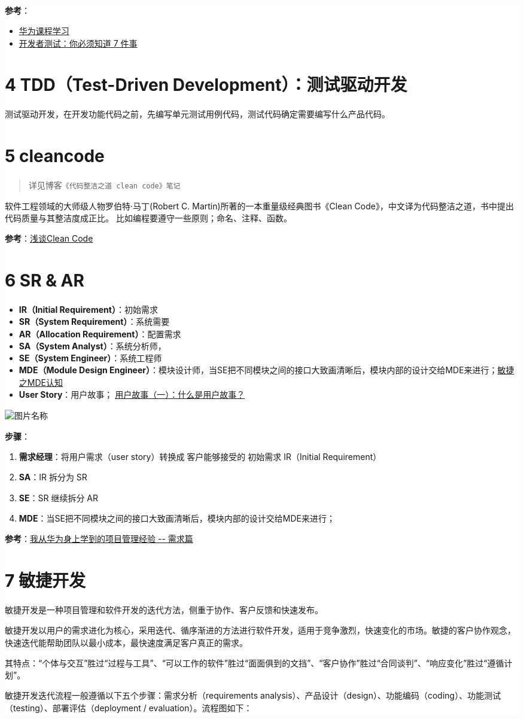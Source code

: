 **参考**：

* [华为课程学习](https://developer.huaweiuniversity.com/courses/course-v1:HuaweiX+20210203+Self-paced/courseware/25e635447c474515909fd984d075dee7/5bfcf9c7a1dc4f3b8c0d78038bd21e36/)
* [开发者测试：你必须知道 7 件事](https://xie.infoq.cn/article/126ff8488cd203a65a60d9643)

# 4 TDD（Test-Driven Development）：测试驱动开发

测试驱动开发，在开发功能代码之前，先编写单元测试用例代码，测试代码确定需要编写什么产品代码。

# 5 cleancode

> 详见博客`《代码整洁之道 clean code》笔记`

软件工程领域的大师级人物罗伯特·马丁(Robert C. Martin)所著的一本重量级经典图书《Clean Code》，中文译为代码整洁之道，书中提出代码质量与其整洁度成正比。 比如编程要遵守一些原则；命名、注释、函数。

**参考**：[浅谈Clean Code](https://blog.csdn.net/nkGavinGuo/article/details/103752914)

# 6 SR & AR

* **IR（Initial Requirement）**：初始需求
* **SR（System Requirement）**：系统需要
* **AR（Allocation Requirement）**：配置需求
* **SA（System Analyst）**：系统分析师，
* **SE（System Engineer）**：系统工程师
* **MDE（Module Design Engineer）**：模块设计师，当SE把不同模块之间的接口大致画清晰后，模块内部的设计交给MDE来进行；[敏捷之MDE认知](https://blog.csdn.net/isscollege/article/details/75022142)
* **User Story**：用户故事； [用户故事（一）：什么是用户故事？](http://www.woshipm.com/user-research/1725827.html)

<img src="https://s2.loli.net/2022/04/15/fJ74SagOE6NRM8e.png" width = "800" height = "450" alt="图片名称" align=center id=148 />

**步骤**：

1. **需求经理**：将用户需求（user story）转换成 客户能够接受的 初始需求 IR（Initial Requirement）

2. **SA**：IR 拆分为 SR
3. **SE**：SR 继续拆分 AR
4. **MDE**：当SE把不同模块之间的接口大致画清晰后，模块内部的设计交给MDE来进行；

**参考**：[我从华为身上学到的项目管理经验 -- 需求篇](https://blog.csdn.net/minminzhe520/article/details/52164752)

# 7 敏捷开发

敏捷开发是一种项目管理和软件开发的迭代方法，侧重于协作、客户反馈和快速发布。

敏捷开发以用户的需求进化为核心，采用迭代、循序渐进的方法进行软件开发，适用于竞争激烈，快速变化的市场。敏捷的客户协作观念，快速迭代能帮助团队以最小成本，最快速度满足客户真正的需求。 

其特点：“个体与交互”胜过“过程与工具”、“可以工作的软件”胜过“面面俱到的文挡”、“客户协作”胜过“合同谈判”、“响应变化”胜过“遵循计划”。

 敏捷开发迭代流程一般遵循以下五个步骤：需求分析（requirements analysis）、产品设计（design）、功能编码（coding）、功能测试（testing）、部署评估（deployment / evaluation）。流程图如下：
